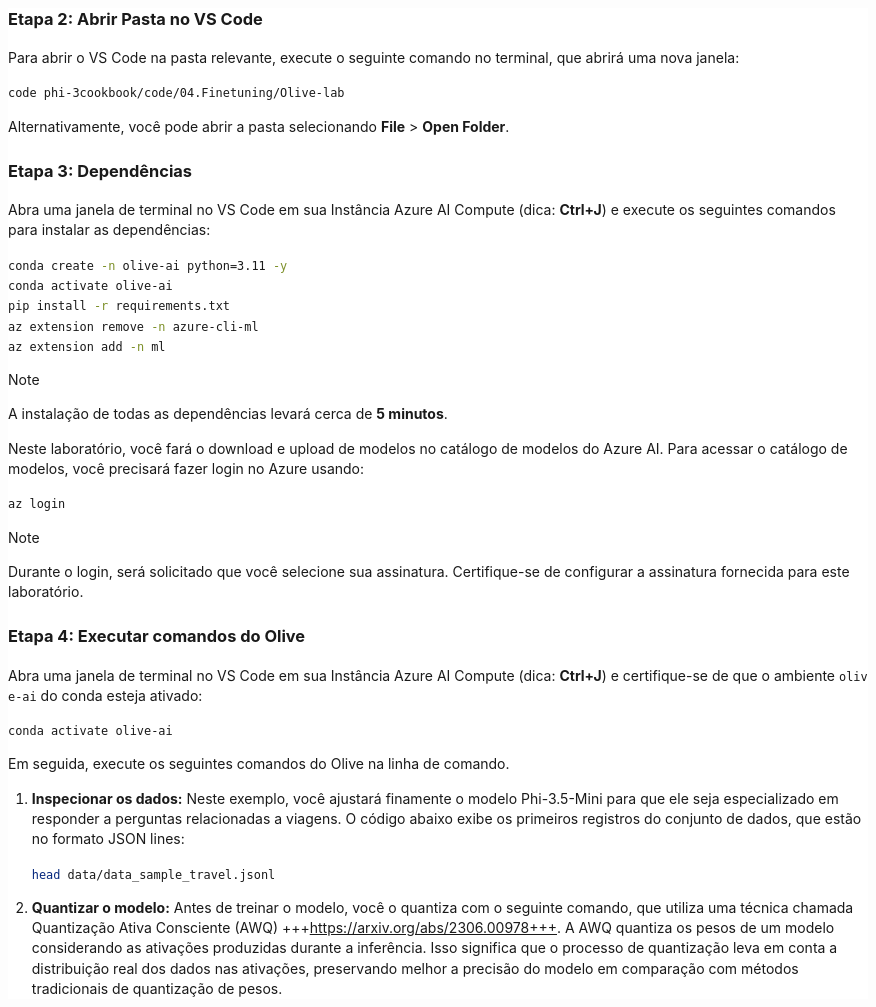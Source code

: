 ### Etapa 2: Abrir Pasta no VS Code

Para abrir o VS Code na pasta relevante, execute o seguinte comando no terminal, que abrirá uma nova janela:

```bash
code phi-3cookbook/code/04.Finetuning/Olive-lab
```

Alternativamente, você pode abrir a pasta selecionando **File** > **Open Folder**. 

### Etapa 3: Dependências

Abra uma janela de terminal no VS Code em sua Instância Azure AI Compute (dica: **Ctrl+J**) e execute os seguintes comandos para instalar as dependências:

```bash
conda create -n olive-ai python=3.11 -y
conda activate olive-ai
pip install -r requirements.txt
az extension remove -n azure-cli-ml
az extension add -n ml
```

> [!NOTE]
> A instalação de todas as dependências levará cerca de **5 minutos**.

Neste laboratório, você fará o download e upload de modelos no catálogo de modelos do Azure AI. Para acessar o catálogo de modelos, você precisará fazer login no Azure usando:

```bash
az login
```

> [!NOTE]
> Durante o login, será solicitado que você selecione sua assinatura. Certifique-se de configurar a assinatura fornecida para este laboratório.

### Etapa 4: Executar comandos do Olive 

Abra uma janela de terminal no VS Code em sua Instância Azure AI Compute (dica: **Ctrl+J**) e certifique-se de que o ambiente `olive-ai` do conda esteja ativado:

```bash
conda activate olive-ai
```

Em seguida, execute os seguintes comandos do Olive na linha de comando.

1. **Inspecionar os dados:** Neste exemplo, você ajustará finamente o modelo Phi-3.5-Mini para que ele seja especializado em responder a perguntas relacionadas a viagens. O código abaixo exibe os primeiros registros do conjunto de dados, que estão no formato JSON lines:
   
    ```bash
    head data/data_sample_travel.jsonl
    ```
1. **Quantizar o modelo:** Antes de treinar o modelo, você o quantiza com o seguinte comando, que utiliza uma técnica chamada Quantização Ativa Consciente (AWQ) +++https://arxiv.org/abs/2306.00978+++. A AWQ quantiza os pesos de um modelo considerando as ativações produzidas durante a inferência. Isso significa que o processo de quantização leva em conta a distribuição real dos dados nas ativações, preservando melhor a precisão do modelo em comparação com métodos tradicionais de quantização de pesos.
    